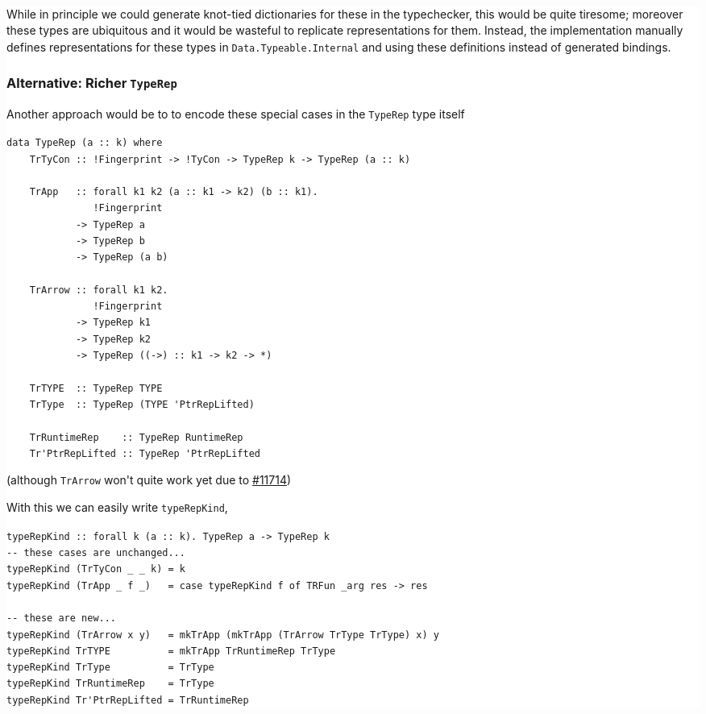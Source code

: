 
While in principle we could generate knot-tied dictionaries for these in the
typechecker, this would be quite tiresome; moreover these types are ubiquitous
and it would be wasteful to replicate representations for them.
Instead, the implementation manually defines representations for these types in
`Data.Typeable.Internal` and using these definitions instead of generated bindings.


### Alternative: Richer `TypeRep`



Another approach would be to to encode these special cases in the `TypeRep`
type itself


```
data TypeRep (a :: k) where
    TrTyCon :: !Fingerprint -> !TyCon -> TypeRep k -> TypeRep (a :: k)

    TrApp   :: forall k1 k2 (a :: k1 -> k2) (b :: k1).
               !Fingerprint
            -> TypeRep a
            -> TypeRep b
            -> TypeRep (a b)

    TrArrow :: forall k1 k2.
               !Fingerprint
            -> TypeRep k1
            -> TypeRep k2
            -> TypeRep ((->) :: k1 -> k2 -> *)

    TrTYPE  :: TypeRep TYPE
    TrType  :: TypeRep (TYPE 'PtrRepLifted)

    TrRuntimeRep    :: TypeRep RuntimeRep
    Tr'PtrRepLifted :: TypeRep 'PtrRepLifted
```


(although `TrArrow` won't quite work yet due to [\#11714](https://gitlab.staging.haskell.org/ghc/ghc/issues/11714))



With this we can easily write `typeRepKind`,


```
typeRepKind :: forall k (a :: k). TypeRep a -> TypeRep k
-- these cases are unchanged...
typeRepKind (TrTyCon _ _ k) = k
typeRepKind (TrApp _ f _)   = case typeRepKind f of TRFun _arg res -> res

-- these are new...
typeRepKind (TrArrow x y)   = mkTrApp (mkTrApp (TrArrow TrType TrType) x) y
typeRepKind TrTYPE          = mkTrApp TrRuntimeRep TrType
typeRepKind TrType          = TrType
typeRepKind TrRuntimeRep    = TrType
typeRepKind Tr'PtrRepLifted = TrRuntimeRep
```
